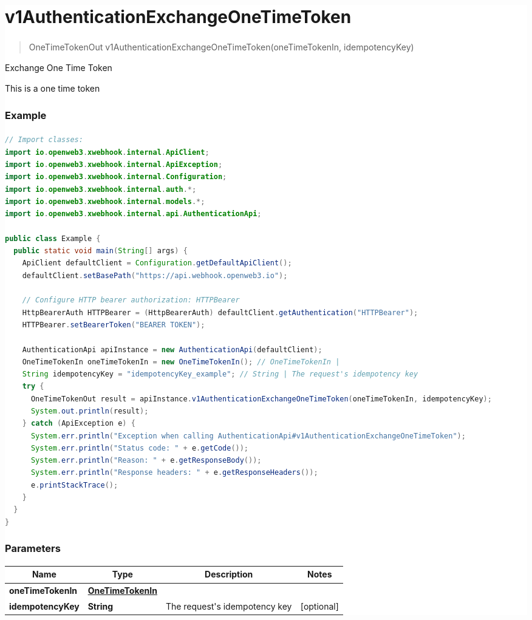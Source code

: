<a name="v1AuthenticationExchangeOneTimeToken"></a>
# **v1AuthenticationExchangeOneTimeToken**
> OneTimeTokenOut v1AuthenticationExchangeOneTimeToken(oneTimeTokenIn, idempotencyKey)

Exchange One Time Token

This is a one time token

### Example
```java
// Import classes:
import io.openweb3.xwebhook.internal.ApiClient;
import io.openweb3.xwebhook.internal.ApiException;
import io.openweb3.xwebhook.internal.Configuration;
import io.openweb3.xwebhook.internal.auth.*;
import io.openweb3.xwebhook.internal.models.*;
import io.openweb3.xwebhook.internal.api.AuthenticationApi;

public class Example {
  public static void main(String[] args) {
    ApiClient defaultClient = Configuration.getDefaultApiClient();
    defaultClient.setBasePath("https://api.webhook.openweb3.io");
    
    // Configure HTTP bearer authorization: HTTPBearer
    HttpBearerAuth HTTPBearer = (HttpBearerAuth) defaultClient.getAuthentication("HTTPBearer");
    HTTPBearer.setBearerToken("BEARER TOKEN");

    AuthenticationApi apiInstance = new AuthenticationApi(defaultClient);
    OneTimeTokenIn oneTimeTokenIn = new OneTimeTokenIn(); // OneTimeTokenIn | 
    String idempotencyKey = "idempotencyKey_example"; // String | The request's idempotency key
    try {
      OneTimeTokenOut result = apiInstance.v1AuthenticationExchangeOneTimeToken(oneTimeTokenIn, idempotencyKey);
      System.out.println(result);
    } catch (ApiException e) {
      System.err.println("Exception when calling AuthenticationApi#v1AuthenticationExchangeOneTimeToken");
      System.err.println("Status code: " + e.getCode());
      System.err.println("Reason: " + e.getResponseBody());
      System.err.println("Response headers: " + e.getResponseHeaders());
      e.printStackTrace();
    }
  }
}
```

### Parameters

Name | Type | Description  | Notes
------------- | ------------- | ------------- | -------------
 **oneTimeTokenIn** | [**OneTimeTokenIn**](OneTimeTokenIn.md)|  |
 **idempotencyKey** | **String**| The request&#39;s idempotency key | [optional]
